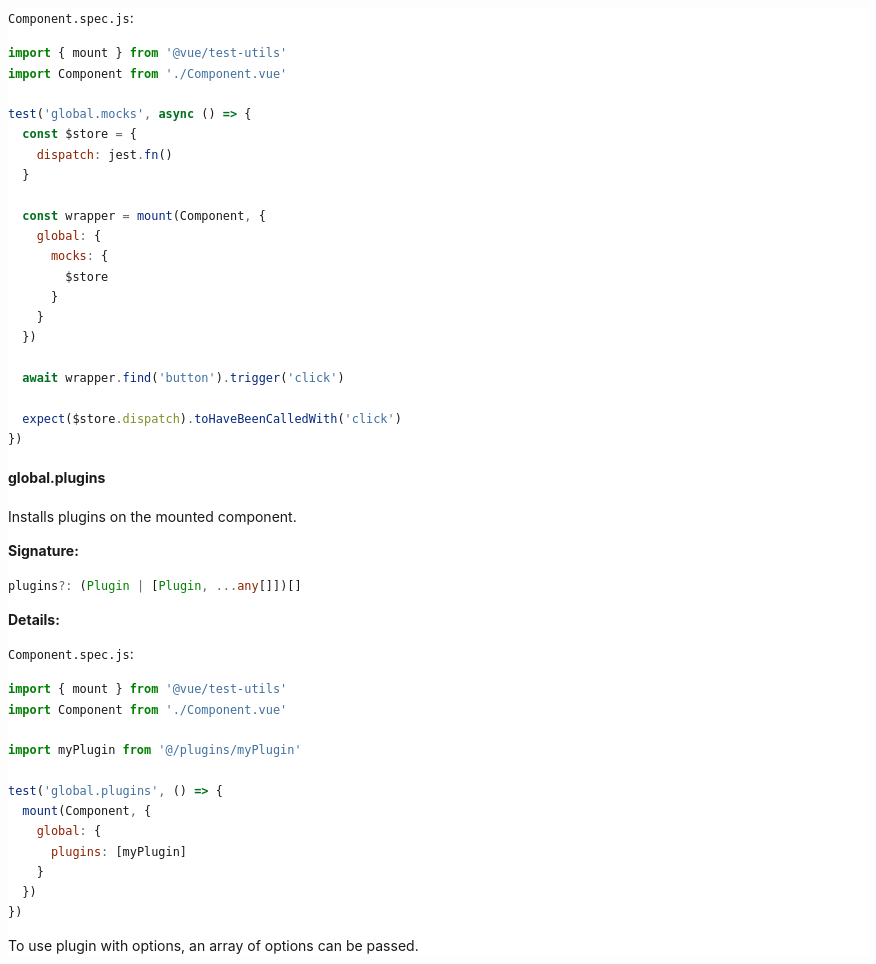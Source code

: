 `Component.spec.js`:

```js
import { mount } from '@vue/test-utils'
import Component from './Component.vue'

test('global.mocks', async () => {
  const $store = {
    dispatch: jest.fn()
  }

  const wrapper = mount(Component, {
    global: {
      mocks: {
        $store
      }
    }
  })

  await wrapper.find('button').trigger('click')

  expect($store.dispatch).toHaveBeenCalledWith('click')
})
```

#### global.plugins

Installs plugins on the mounted component.

**Signature:**

```ts
plugins?: (Plugin | [Plugin, ...any[]])[]
```

**Details:**

`Component.spec.js`:

```js
import { mount } from '@vue/test-utils'
import Component from './Component.vue'

import myPlugin from '@/plugins/myPlugin'

test('global.plugins', () => {
  mount(Component, {
    global: {
      plugins: [myPlugin]
    }
  })
})
```

To use plugin with options, an array of options can be passed.


  [custom: string]: any